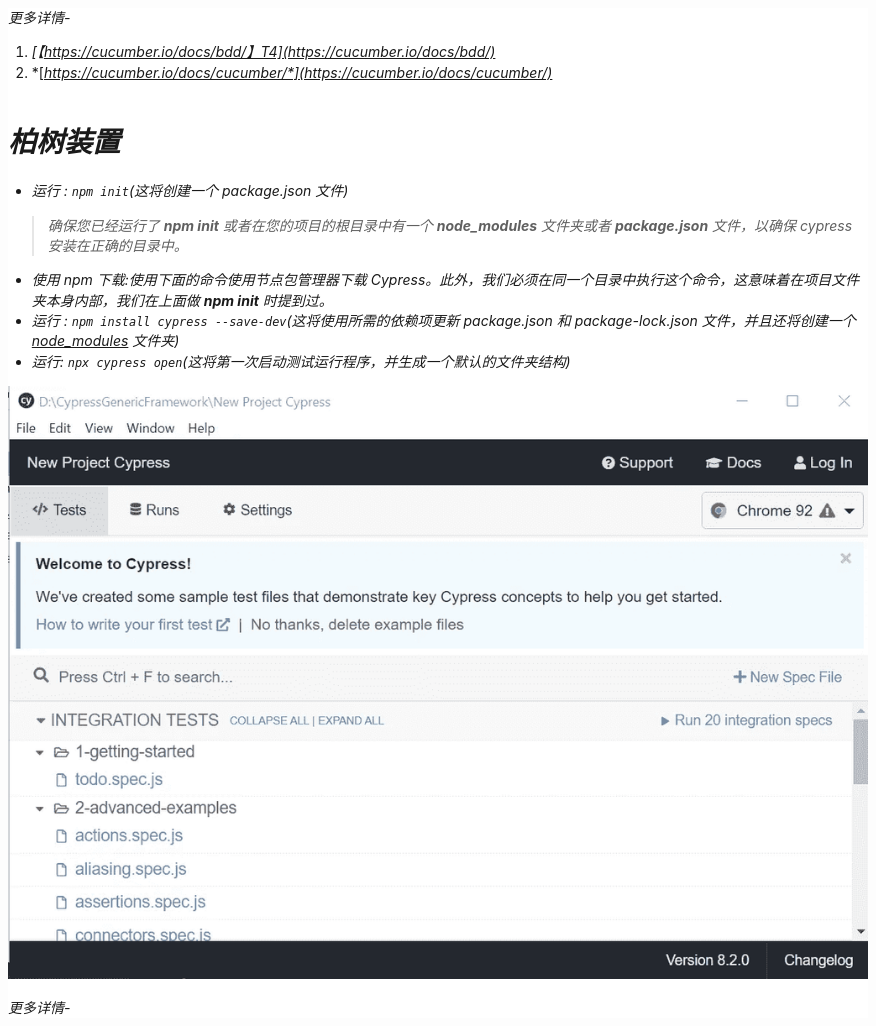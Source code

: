 *更多详情-*

1.  *[【https://cucumber.io/docs/bdd/】T4](https://cucumber.io/docs/bdd/)*
2.  *[*https://cucumber.io/docs/cucumber/*](https://cucumber.io/docs/cucumber/)*

# *柏树装置*

*   **运行* : `npm init`(这将创建一个 package.json 文件)*

> *确保您已经运行了 **npm init** 或者在您的项目的根目录中有一个 **node_modules** 文件夹或者 **package.json** 文件，以确保 cypress 安装在正确的目录中。*

*   **使用 npm 下载*:使用下面的命令使用节点包管理器下载 Cypress。此外，我们必须在同一个目录中执行这个命令，这意味着在项目文件夹本身内部，我们在上面做 **npm init** 时提到过。*
*   **运行* : `npm install cypress --save-dev`(这将使用所需的依赖项更新 package.json 和 package-lock.json 文件，并且还将创建一个 [node_modules](https://stackoverflow.com/questions/63294260/what-is-the-purpose-of-node-modules-folder) 文件夹)*
*   **运行:* `npx cypress open`(这将第一次启动测试运行程序，并生成一个默认的文件夹结构)*

*![](img/29e4bae1147f010e8f2eec45dbab333d.png)*

*更多详情-*
